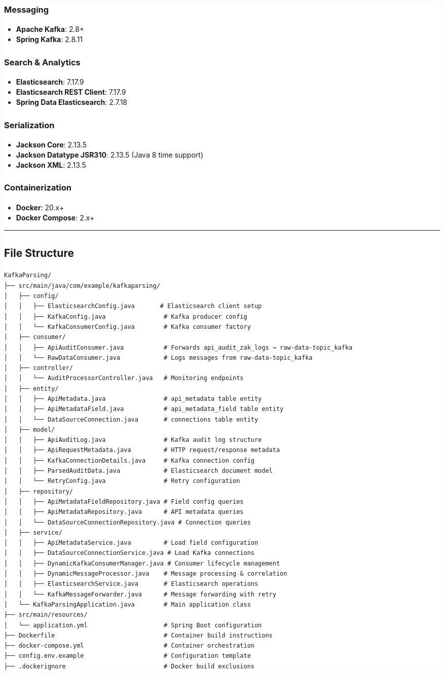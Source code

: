 ### Messaging
- **Apache Kafka**: 2.8+
- **Spring Kafka**: 2.8.11

### Search & Analytics
- **Elasticsearch**: 7.17.9
- **Elasticsearch REST Client**: 7.17.9
- **Spring Data Elasticsearch**: 2.7.18

### Serialization
- **Jackson Core**: 2.13.5
- **Jackson Datatype JSR310**: 2.13.5 (Java 8 time support)
- **Jackson XML**: 2.13.5

### Containerization
- **Docker**: 20.x+
- **Docker Compose**: 2.x+

---

## File Structure

```
KafkaParsing/
├── src/main/java/com/example/kafkaparsing/
│   ├── config/
│   │   ├── ElasticsearchConfig.java       # Elasticsearch client setup
│   │   ├── KafkaConfig.java                # Kafka producer config
│   │   └── KafkaConsumerConfig.java        # Kafka consumer factory
│   ├── consumer/
│   │   ├── ApiAuditConsumer.java           # Forwards api_audit_zak_logs → raw-data-topic_kafka
│   │   └── RawDataConsumer.java            # Logs messages from raw-data-topic_kafka
│   ├── controller/
│   │   └── AuditProcessorController.java   # Monitoring endpoints
│   ├── entity/
│   │   ├── ApiMetadata.java                # api_metadata table entity
│   │   ├── ApiMetadataField.java           # api_metadata_field table entity
│   │   └── DataSourceConnection.java       # connections table entity
│   ├── model/
│   │   ├── ApiAuditLog.java                # Kafka audit log structure
│   │   ├── ApiRequestMetadata.java         # HTTP request/response metadata
│   │   ├── KafkaConnectionDetails.java     # Kafka connection config
│   │   ├── ParsedAuditData.java            # Elasticsearch document model
│   │   └── RetryConfig.java                # Retry configuration
│   ├── repository/
│   │   ├── ApiMetadataFieldRepository.java # Field config queries
│   │   ├── ApiMetadataRepository.java      # API metadata queries
│   │   └── DataSourceConnectionRepository.java # Connection queries
│   ├── service/
│   │   ├── ApiMetadataService.java         # Load field configuration
│   │   ├── DataSourceConnectionService.java # Load Kafka connections
│   │   ├── DynamicKafkaConsumerManager.java # Consumer lifecycle management
│   │   ├── DynamicMessageProcessor.java    # Message processing & correlation
│   │   ├── ElasticsearchService.java       # Elasticsearch operations
│   │   └── KafkaMessageForwarder.java      # Message forwarding with retry
│   └── KafkaParsingApplication.java        # Main application class
├── src/main/resources/
│   └── application.yml                     # Spring Boot configuration
├── Dockerfile                              # Container build instructions
├── docker-compose.yml                      # Container orchestration
├── config.env.example                      # Configuration template
├── .dockerignore                           # Docker build exclusions
```